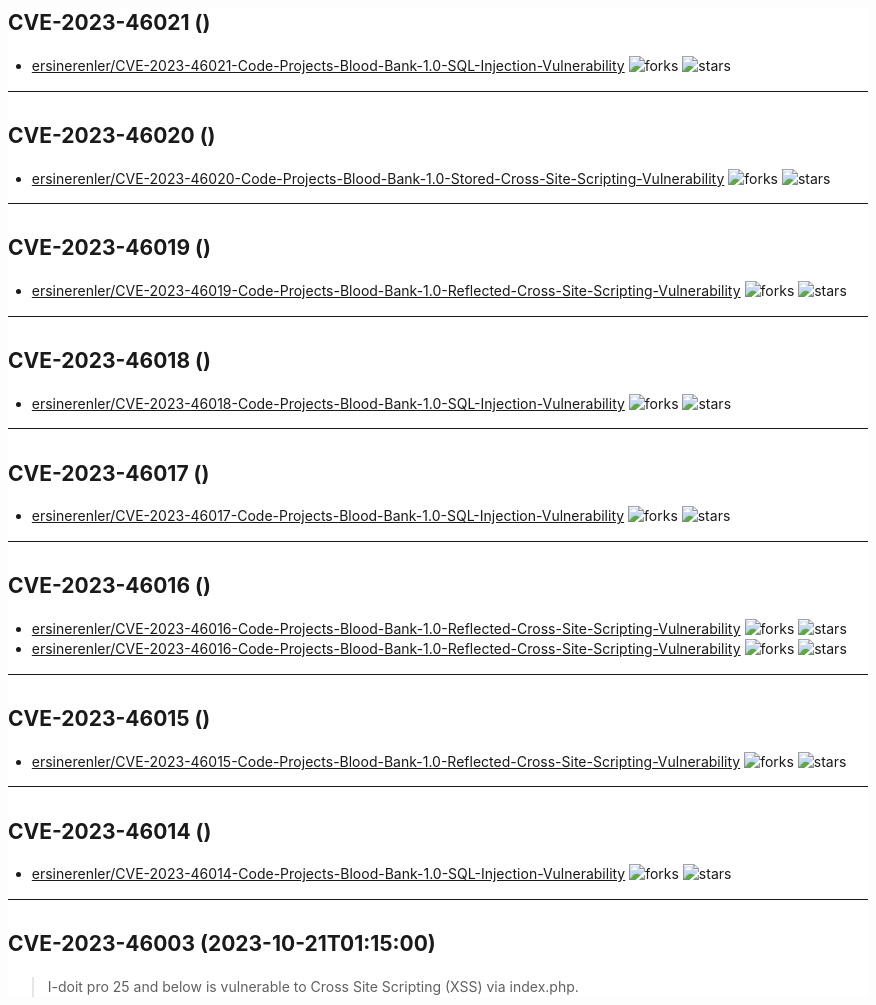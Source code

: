 ## CVE-2023-46021 ()
> 
- [ersinerenler/CVE-2023-46021-Code-Projects-Blood-Bank-1.0-SQL-Injection-Vulnerability](https://github.com/ersinerenler/CVE-2023-46021-Code-Projects-Blood-Bank-1.0-SQL-Injection-Vulnerability)	<img alt="forks" src="https://img.shields.io/github/forks/ersinerenler/CVE-2023-46021-Code-Projects-Blood-Bank-1.0-SQL-Injection-Vulnerability">	<img alt="stars" src="https://img.shields.io/github/stars/ersinerenler/CVE-2023-46021-Code-Projects-Blood-Bank-1.0-SQL-Injection-Vulnerability">

---
## CVE-2023-46020 ()
> 
- [ersinerenler/CVE-2023-46020-Code-Projects-Blood-Bank-1.0-Stored-Cross-Site-Scripting-Vulnerability](https://github.com/ersinerenler/CVE-2023-46020-Code-Projects-Blood-Bank-1.0-Stored-Cross-Site-Scripting-Vulnerability)	<img alt="forks" src="https://img.shields.io/github/forks/ersinerenler/CVE-2023-46020-Code-Projects-Blood-Bank-1.0-Stored-Cross-Site-Scripting-Vulnerability">	<img alt="stars" src="https://img.shields.io/github/stars/ersinerenler/CVE-2023-46020-Code-Projects-Blood-Bank-1.0-Stored-Cross-Site-Scripting-Vulnerability">

---
## CVE-2023-46019 ()
> 
- [ersinerenler/CVE-2023-46019-Code-Projects-Blood-Bank-1.0-Reflected-Cross-Site-Scripting-Vulnerability](https://github.com/ersinerenler/CVE-2023-46019-Code-Projects-Blood-Bank-1.0-Reflected-Cross-Site-Scripting-Vulnerability)	<img alt="forks" src="https://img.shields.io/github/forks/ersinerenler/CVE-2023-46019-Code-Projects-Blood-Bank-1.0-Reflected-Cross-Site-Scripting-Vulnerability">	<img alt="stars" src="https://img.shields.io/github/stars/ersinerenler/CVE-2023-46019-Code-Projects-Blood-Bank-1.0-Reflected-Cross-Site-Scripting-Vulnerability">

---
## CVE-2023-46018 ()
> 
- [ersinerenler/CVE-2023-46018-Code-Projects-Blood-Bank-1.0-SQL-Injection-Vulnerability](https://github.com/ersinerenler/CVE-2023-46018-Code-Projects-Blood-Bank-1.0-SQL-Injection-Vulnerability)	<img alt="forks" src="https://img.shields.io/github/forks/ersinerenler/CVE-2023-46018-Code-Projects-Blood-Bank-1.0-SQL-Injection-Vulnerability">	<img alt="stars" src="https://img.shields.io/github/stars/ersinerenler/CVE-2023-46018-Code-Projects-Blood-Bank-1.0-SQL-Injection-Vulnerability">

---
## CVE-2023-46017 ()
> 
- [ersinerenler/CVE-2023-46017-Code-Projects-Blood-Bank-1.0-SQL-Injection-Vulnerability](https://github.com/ersinerenler/CVE-2023-46017-Code-Projects-Blood-Bank-1.0-SQL-Injection-Vulnerability)	<img alt="forks" src="https://img.shields.io/github/forks/ersinerenler/CVE-2023-46017-Code-Projects-Blood-Bank-1.0-SQL-Injection-Vulnerability">	<img alt="stars" src="https://img.shields.io/github/stars/ersinerenler/CVE-2023-46017-Code-Projects-Blood-Bank-1.0-SQL-Injection-Vulnerability">

---
## CVE-2023-46016 ()
> 
- [ersinerenler/CVE-2023-46016-Code-Projects-Blood-Bank-1.0-Reflected-Cross-Site-Scripting-Vulnerability](https://github.com/ersinerenler/CVE-2023-46016-Code-Projects-Blood-Bank-1.0-Reflected-Cross-Site-Scripting-Vulnerability)	<img alt="forks" src="https://img.shields.io/github/forks/ersinerenler/CVE-2023-46016-Code-Projects-Blood-Bank-1.0-Reflected-Cross-Site-Scripting-Vulnerability">	<img alt="stars" src="https://img.shields.io/github/stars/ersinerenler/CVE-2023-46016-Code-Projects-Blood-Bank-1.0-Reflected-Cross-Site-Scripting-Vulnerability">
- [ersinerenler/CVE-2023-46016-Code-Projects-Blood-Bank-1.0-Reflected-Cross-Site-Scripting-Vulnerability](https://github.com/ersinerenler/CVE-2023-46016-Code-Projects-Blood-Bank-1.0-Reflected-Cross-Site-Scripting-Vulnerability)	<img alt="forks" src="https://img.shields.io/github/forks/ersinerenler/CVE-2023-46016-Code-Projects-Blood-Bank-1.0-Reflected-Cross-Site-Scripting-Vulnerability">	<img alt="stars" src="https://img.shields.io/github/stars/ersinerenler/CVE-2023-46016-Code-Projects-Blood-Bank-1.0-Reflected-Cross-Site-Scripting-Vulnerability">

---
## CVE-2023-46015 ()
> 
- [ersinerenler/CVE-2023-46015-Code-Projects-Blood-Bank-1.0-Reflected-Cross-Site-Scripting-Vulnerability](https://github.com/ersinerenler/CVE-2023-46015-Code-Projects-Blood-Bank-1.0-Reflected-Cross-Site-Scripting-Vulnerability)	<img alt="forks" src="https://img.shields.io/github/forks/ersinerenler/CVE-2023-46015-Code-Projects-Blood-Bank-1.0-Reflected-Cross-Site-Scripting-Vulnerability">	<img alt="stars" src="https://img.shields.io/github/stars/ersinerenler/CVE-2023-46015-Code-Projects-Blood-Bank-1.0-Reflected-Cross-Site-Scripting-Vulnerability">

---
## CVE-2023-46014 ()
> 
- [ersinerenler/CVE-2023-46014-Code-Projects-Blood-Bank-1.0-SQL-Injection-Vulnerability](https://github.com/ersinerenler/CVE-2023-46014-Code-Projects-Blood-Bank-1.0-SQL-Injection-Vulnerability)	<img alt="forks" src="https://img.shields.io/github/forks/ersinerenler/CVE-2023-46014-Code-Projects-Blood-Bank-1.0-SQL-Injection-Vulnerability">	<img alt="stars" src="https://img.shields.io/github/stars/ersinerenler/CVE-2023-46014-Code-Projects-Blood-Bank-1.0-SQL-Injection-Vulnerability">

---
## CVE-2023-46003 (2023-10-21T01:15:00)
> I-doit pro 25 and below is vulnerable to Cross Site Scripting (XSS) via index.php.
